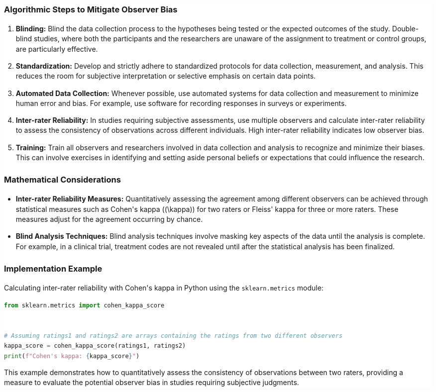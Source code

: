 
### Algorithmic Steps to Mitigate Observer Bias


1. **Blinding:** Blind the data collection process to the hypotheses being tested or the expected outcomes of the study. Double-blind studies, where both the participants and the researchers are unaware of the assignment to treatment or control groups, are particularly effective.


2. **Standardization:** Develop and strictly adhere to standardized protocols for data collection, measurement, and analysis. This reduces the room for subjective interpretation or selective emphasis on certain data points.


3. **Automated Data Collection:** Whenever possible, use automated systems for data collection and measurement to minimize human error and bias. For example, use software for recording responses in surveys or experiments.


4. **Inter-rater Reliability:** In studies requiring subjective assessments, use multiple observers and calculate inter-rater reliability to assess the consistency of observations across different individuals. High inter-rater reliability indicates low observer bias.


5. **Training:** Train all observers and researchers involved in data collection and analysis to recognize and minimize their biases. This can involve exercises in identifying and setting aside personal beliefs or expectations that could influence the research.


### Mathematical Considerations


- **Inter-rater Reliability Measures:** Quantitatively assessing the agreement among different observers can be achieved through statistical measures such as Cohen's kappa (\(\kappa\)) for two raters or Fleiss' kappa for three or more raters. These measures adjust for the agreement occurring by chance.


- **Blind Analysis Techniques:** Blind analysis techniques involve masking key aspects of the data until the analysis is complete. For example, in a clinical trial, treatment codes are not revealed until after the statistical analysis has been finalized.


### Implementation Example


Calculating inter-rater reliability with Cohen's kappa in Python using the `sklearn.metrics` module:


```python
from sklearn.metrics import cohen_kappa_score


# Assuming ratings1 and ratings2 are arrays containing the ratings from two different observers
kappa_score = cohen_kappa_score(ratings1, ratings2)
print(f"Cohen's kappa: {kappa_score}")
```


This example demonstrates how to quantitatively assess the consistency of observations between two raters, providing a measure to evaluate the potential observer bias in studies requiring subjective judgments.
